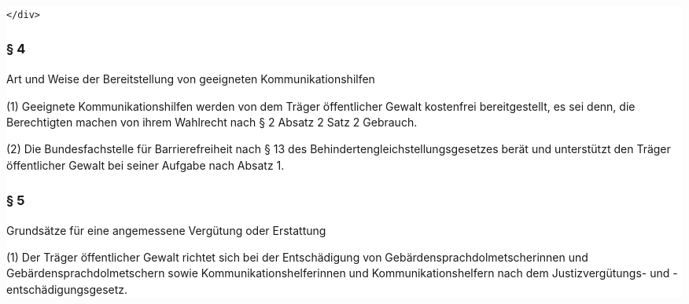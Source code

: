     </div>

</div>

</div>

</div>

</div>

<span id="BJNR265000002BJNE000401119.html"></span>

### § 4  
Art und Weise der Bereitstellung von geeigneten Kommunikationshilfen

<div>

<div class="jnhtml">

<div>

<div class="jurAbsatz">

(1) Geeignete Kommunikationshilfen werden von dem Träger öffentlicher
Gewalt kostenfrei bereitgestellt, es sei denn, die Berechtigten machen
von ihrem Wahlrecht nach § 2 Absatz 2 Satz 2 Gebrauch.

</div>

<div class="jurAbsatz">

(2) Die Bundesfachstelle für Barrierefreiheit nach § 13 des
Behindertengleichstellungsgesetzes berät und unterstützt den Träger
öffentlicher Gewalt bei seiner Aufgabe nach Absatz 1.

</div>

</div>

</div>

</div>

<span id="BJNR265000002BJNE000503126.html"></span>

### § 5  
Grundsätze für eine angemessene Vergütung oder Erstattung

<div>

<div class="jnhtml">

<div>

<div class="jurAbsatz">

(1) Der Träger öffentlicher Gewalt richtet sich bei der Entschädigung
von Gebärdensprachdolmetscherinnen und Gebärdensprachdolmetschern sowie
Kommunikationshelferinnen und Kommunikationshelfern nach dem
Justizvergütungs- und -entschädigungsgesetz.
